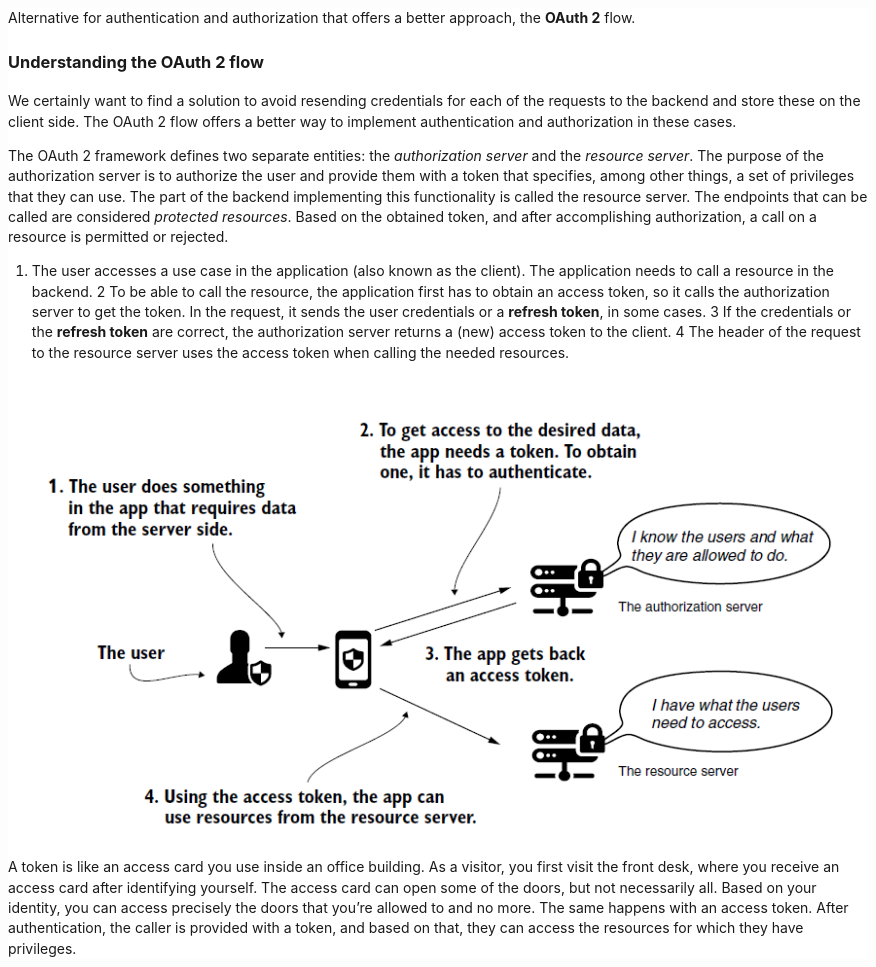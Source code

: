 Alternative for authentication and authorization that offers a better approach, the **OAuth 2** flow.

### Understanding the OAuth 2 flow

We certainly want to find a solution to avoid resending credentials for each of the requests to the backend and store these on the client side. The OAuth 2 flow offers a better way to implement authentication and authorization in these cases.

The OAuth 2 framework defines two separate entities: the *authorization server* and the *resource server*. The purpose of the authorization server is to authorize the user and provide them with a token that specifies, among other things, a set of privileges that they can use. The part of the backend implementing this functionality is called the resource server. The endpoints that can be called are considered *protected resources*. Based on the obtained token, and after accomplishing authorization, a call on a resource is permitted or rejected.

1. The user accesses a use case in the application (also known as the client). The application needs to call a resource in the backend.
   2 To be able to call the resource, the application first has to obtain an access token, so it calls the authorization server to get the token. In the request, it sends the user credentials or a **refresh token**, in some cases.
   3 If the credentials or the **refresh token** are correct, the authorization server returns a (new) access token to the client.
   4 The header of the request to the resource server uses the access token when calling the needed resources.

![oauth2-flow.PNG](pictures/oauth2-flow.PNG)

A token is like an access card you use inside an office building. As a visitor, you first visit the front desk, where you receive an access card after identifying yourself. The access card can open some of the doors, but not necessarily all. Based on your identity, you can access precisely the doors that you’re allowed to and no more. The same happens with an access token. After authentication, the caller is provided with a token, and based on that, they can access the resources for which they have privileges.
